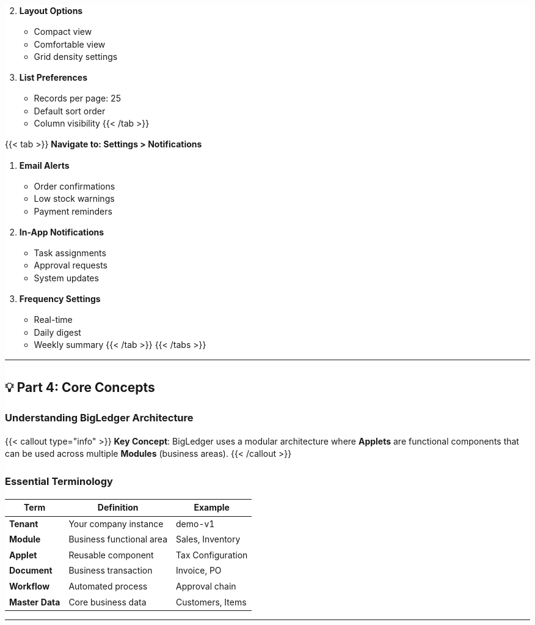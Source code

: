   2. **Layout Options**
     - Compact view
     - Comfortable view
     - Grid density settings

  3. **List Preferences**
     - Records per page: 25
     - Default sort order
     - Column visibility
  {{< /tab >}}

  {{< tab >}}
  **Navigate to: Settings > Notifications**

  1. **Email Alerts**
     - Order confirmations
     - Low stock warnings
     - Payment reminders

  2. **In-App Notifications**
     - Task assignments
     - Approval requests
     - System updates

  3. **Frequency Settings**
     - Real-time
     - Daily digest
     - Weekly summary
  {{< /tab >}}
{{< /tabs >}}

---

## 💡 Part 4: Core Concepts

### Understanding BigLedger Architecture

{{< callout type="info" >}}
**Key Concept**: BigLedger uses a modular architecture where **Applets** are functional components that can be used across multiple **Modules** (business areas).
{{< /callout >}}

### Essential Terminology

| Term | Definition | Example |
|------|------------|---------|
| **Tenant** | Your company instance | demo-v1 |
| **Module** | Business functional area | Sales, Inventory |
| **Applet** | Reusable component | Tax Configuration |
| **Document** | Business transaction | Invoice, PO |
| **Workflow** | Automated process | Approval chain |
| **Master Data** | Core business data | Customers, Items |

---